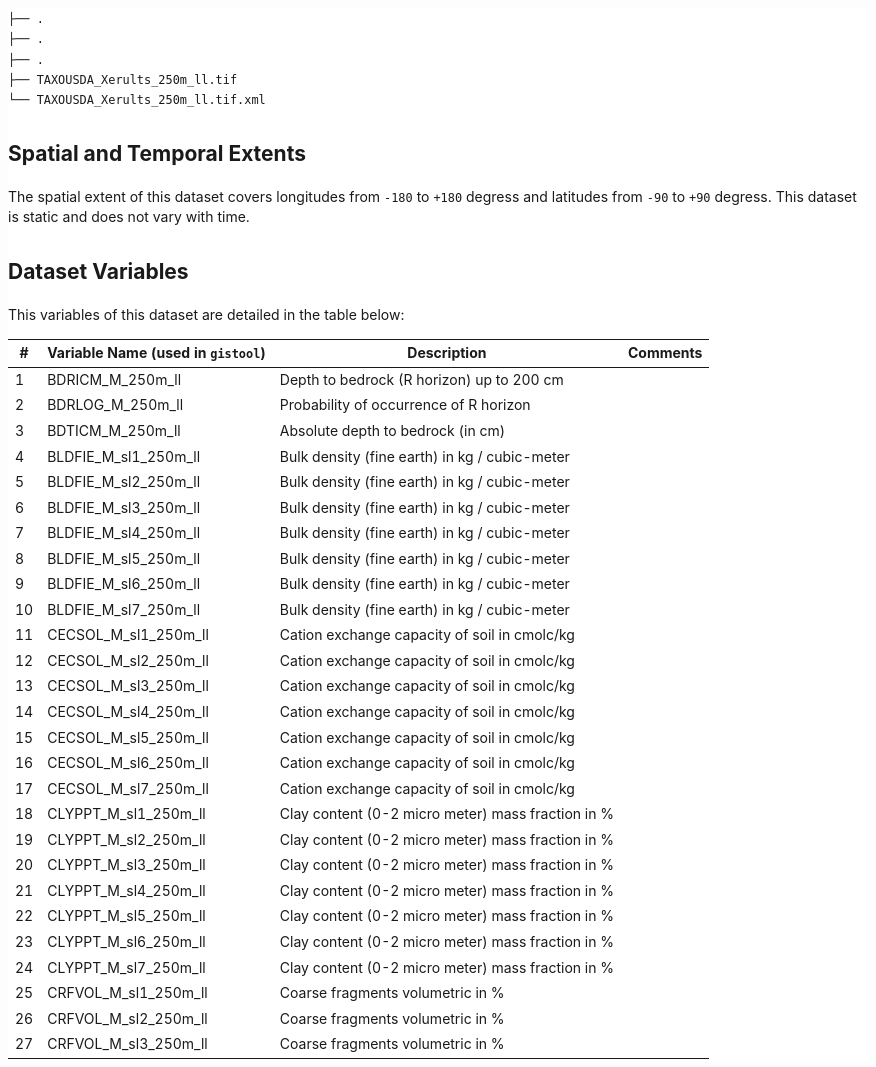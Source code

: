 ```console
├── .
├── .
├── .
├── TAXOUSDA_Xerults_250m_ll.tif
└── TAXOUSDA_Xerults_250m_ll.tif.xml 
```

## Spatial and Temporal Extents

The spatial extent of this dataset covers longitudes from `-180` to `+180` degress and latitudes from `-90` to `+90` degress. This dataset is static and does not vary with time. 

## Dataset Variables
This variables of this dataset are detailed in the table below:

|#	|Variable Name (used in `gistool`)	|Description				|Comments	|
|-------|---------------------------------------|---------------------------------------|---------------|
|1		|BDRICM_M_250m_ll			 					|Depth to bedrock (R horizon) up to 200 cm								|	|
|2		|BDRLOG_M_250m_ll			 					|Probability of occurrence of R horizon									|	|
|3		|BDTICM_M_250m_ll			 					|Absolute depth to bedrock (in cm)										|	|
|4		|BLDFIE_M_sl1_250m_ll			 				|Bulk density (fine earth) in kg / cubic-meter							|	|
|5		|BLDFIE_M_sl2_250m_ll			 				|Bulk density (fine earth) in kg / cubic-meter							|	|
|6		|BLDFIE_M_sl3_250m_ll			 				|Bulk density (fine earth) in kg / cubic-meter							|	|
|7		|BLDFIE_M_sl4_250m_ll			 				|Bulk density (fine earth) in kg / cubic-meter							|	|
|8		|BLDFIE_M_sl5_250m_ll			 				|Bulk density (fine earth) in kg / cubic-meter							|	|
|9		|BLDFIE_M_sl6_250m_ll			 				|Bulk density (fine earth) in kg / cubic-meter							|	|
|10		|BLDFIE_M_sl7_250m_ll			 				|Bulk density (fine earth) in kg / cubic-meter							|	|
|11		|CECSOL_M_sl1_250m_ll			 				|Cation exchange capacity of soil in cmolc/kg							|	|
|12		|CECSOL_M_sl2_250m_ll			 				|Cation exchange capacity of soil in cmolc/kg							|	|
|13		|CECSOL_M_sl3_250m_ll			 				|Cation exchange capacity of soil in cmolc/kg							|	|
|14		|CECSOL_M_sl4_250m_ll			 				|Cation exchange capacity of soil in cmolc/kg							|	|
|15		|CECSOL_M_sl5_250m_ll			 				|Cation exchange capacity of soil in cmolc/kg							|	|
|16		|CECSOL_M_sl6_250m_ll			 				|Cation exchange capacity of soil in cmolc/kg							|	|
|17		|CECSOL_M_sl7_250m_ll			 				|Cation exchange capacity of soil in cmolc/kg							|	|
|18		|CLYPPT_M_sl1_250m_ll			 				|Clay content (0-2 micro meter) mass fraction in %						|	|
|19		|CLYPPT_M_sl2_250m_ll			 				|Clay content (0-2 micro meter) mass fraction in %						|	|
|20		|CLYPPT_M_sl3_250m_ll			 				|Clay content (0-2 micro meter) mass fraction in %						|	|
|21		|CLYPPT_M_sl4_250m_ll			 				|Clay content (0-2 micro meter) mass fraction in %						|	|
|22		|CLYPPT_M_sl5_250m_ll			 				|Clay content (0-2 micro meter) mass fraction in %						|	|
|23		|CLYPPT_M_sl6_250m_ll			 				|Clay content (0-2 micro meter) mass fraction in %						|	|
|24		|CLYPPT_M_sl7_250m_ll			 				|Clay content (0-2 micro meter) mass fraction in %						|	|
|25		|CRFVOL_M_sl1_250m_ll			 				|Coarse fragments volumetric in %										|	|
|26		|CRFVOL_M_sl2_250m_ll			 				|Coarse fragments volumetric in %										|	|
|27		|CRFVOL_M_sl3_250m_ll			 				|Coarse fragments volumetric in %										|	|
